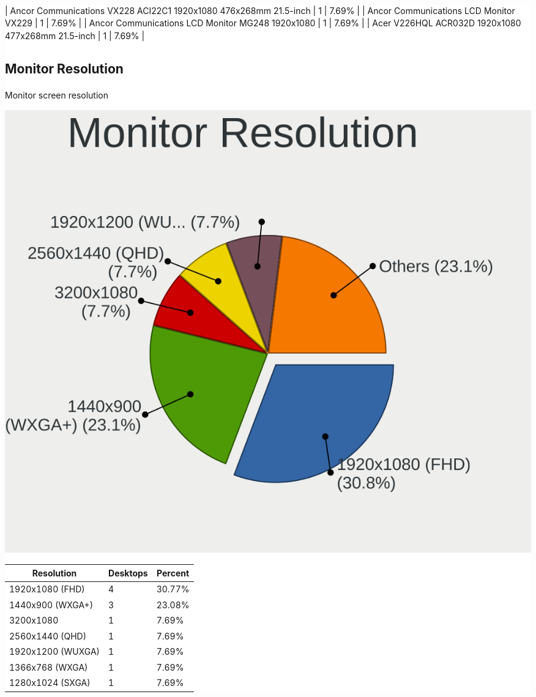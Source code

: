 | Ancor Communications VX228 ACI22C1 1920x1080 476x268mm 21.5-inch | 1        | 7.69%   |
| Ancor Communications LCD Monitor VX229                           | 1        | 7.69%   |
| Ancor Communications LCD Monitor MG248 1920x1080                 | 1        | 7.69%   |
| Acer V226HQL ACR032D 1920x1080 477x268mm 21.5-inch               | 1        | 7.69%   |

Monitor Resolution
------------------

Monitor screen resolution

![Monitor Resolution](./images/pie_chart/mon_resolution.svg)


| Resolution        | Desktops | Percent |
|-------------------|----------|---------|
| 1920x1080 (FHD)   | 4        | 30.77%  |
| 1440x900 (WXGA+)  | 3        | 23.08%  |
| 3200x1080         | 1        | 7.69%   |
| 2560x1440 (QHD)   | 1        | 7.69%   |
| 1920x1200 (WUXGA) | 1        | 7.69%   |
| 1366x768 (WXGA)   | 1        | 7.69%   |
| 1280x1024 (SXGA)  | 1        | 7.69%   |